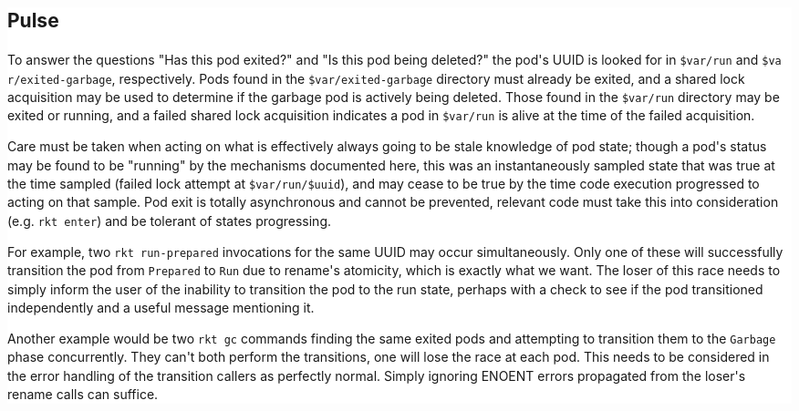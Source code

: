 ## Pulse

To answer the questions "Has this pod exited?" and "Is this pod being deleted?" the pod's UUID is looked for in `$var/run` and `$var/exited-garbage`, respectively.
Pods found in the `$var/exited-garbage` directory must already be exited, and a shared lock acquisition may be used to determine if the garbage pod is actively being deleted.
Those found in the `$var/run` directory may be exited or running, and a failed shared lock acquisition indicates a pod in `$var/run` is alive at the time of the failed acquisition.

Care must be taken when acting on what is effectively always going to be stale knowledge of pod state; though a pod's status may be found to be "running" by the mechanisms documented here, this was an instantaneously sampled state that was true at the time sampled (failed lock attempt at `$var/run/$uuid`), and may cease to be true by the time code execution progressed to acting on that sample.
Pod exit is totally asynchronous and cannot be prevented, relevant code must take this into consideration (e.g. `rkt enter`) and be tolerant of states progressing.

For example, two `rkt run-prepared` invocations for the same UUID may occur simultaneously.
Only one of these will successfully transition the pod from `Prepared` to `Run` due to rename's atomicity, which is exactly what we want.
The loser of this race needs to simply inform the user of the inability to transition the pod to the run state, perhaps with a check to see if the pod transitioned independently and a useful message mentioning it.

Another example would be two `rkt gc` commands finding the same exited pods and attempting to transition them to the `Garbage` phase concurrently.
They can't both perform the transitions, one will lose the race at each pod.
This needs to be considered in the error handling of the transition callers as perfectly normal.
Simply ignoring ENOENT errors propagated from the loser's rename calls can suffice.


[man-flock]: http://man7.org/linux/man-pages/man2/flock.2.html
[man-rename]: http://man7.org/linux/man-pages/man2/rename.2.html
[rkt-arch]: ../devel/architecture.md
